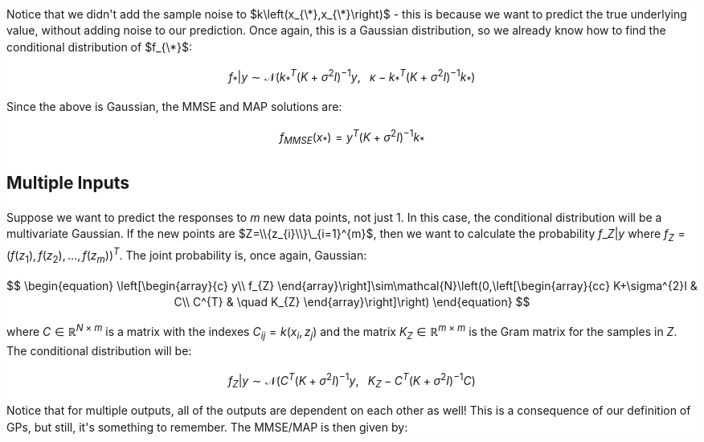 Notice that we didn't add the sample noise to $k\left(x_{\*},x_{\*}\right)$ - this is because we want to predict the true underlying value, without adding noise to our prediction. Once again, this is a Gaussian distribution, so we already know how to find the conditional distribution of $f_{\*}$:

$$
\begin{equation}
f_{*}\vert y\sim\mathcal{N}\left(k_{*}^{T}\left(K+\sigma^{2}I\right)^{-1}y,\ \ \;\kappa-k_{*}^{T}\left(K+\sigma^{2}I\right)^{-1}k_{*}\right)
\end{equation}
$$

Since the above is Gaussian, the MMSE and MAP solutions are:

$$
\begin{equation}
f_{MMSE}\left(x_{*}\right)=y^{T}\left(K+\sigma^{2}I\right)^{-1}k_{*}
\end{equation}
$$

## Multiple Inputs

Suppose we want to predict the responses to $m$ new data points, not just 1. In this case, the conditional distribution will be a multivariate Gaussian. If the new points are $Z=\\{z_{i}\\}\_{i=1}^{m}$, then we want to calculate the probability $f\_Z\vert y$ where $f_{Z}=\left(f\left(z_{1}\right),f\left(z_{2}\right),\ldots,f\left(z_{m}\right)\right)^{T}$. The joint probability is, once again, Gaussian:

$$
\begin{equation}
\left[\begin{array}{c}
y\\
f_{Z}
\end{array}\right]\sim\mathcal{N}\left(0,\left[\begin{array}{cc}
K+\sigma^{2}I & C\\
C^{T} & \quad K_{Z}
\end{array}\right]\right)
\end{equation}
$$

where $C\in\mathbb{R}^{N\times m}$ is a matrix with the indexes $C_{ij}=k\left(x_{i},z_{j}\right)$ and the matrix $K_{Z}\in\mathbb{R}^{m\times m}$ is the Gram matrix for the samples in $Z$. The conditional distribution will be:

$$
\begin{equation}
f_{Z}|y\sim\mathcal{N}\left(C^{T}\left(K+\sigma^{2}I\right)^{-1}y,\ \ \;K_{Z}-C^{T}\left(K+\sigma^{2}I\right)^{-1}C\right)
\end{equation}
$$


Notice that for multiple outputs, all of the outputs are dependent on each other as well! This is a consequence of our definition of GPs, but still, it's something to remember. The MMSE/MAP is then given by:
